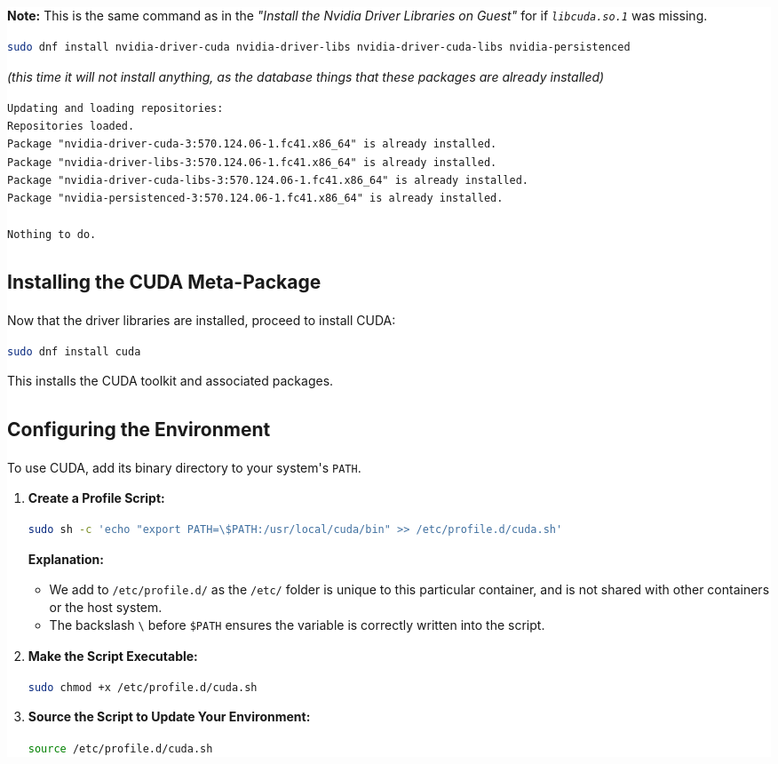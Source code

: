 **Note:** This is the same command as in the *"Install the Nvidia Driver Libraries on Guest"* for if *`libcuda.so.1`* was missing.


```bash
sudo dnf install nvidia-driver-cuda nvidia-driver-libs nvidia-driver-cuda-libs nvidia-persistenced
```

*(this time it will not install anything, as the database things that these packages are already installed)*

```
Updating and loading repositories:
Repositories loaded.
Package "nvidia-driver-cuda-3:570.124.06-1.fc41.x86_64" is already installed.
Package "nvidia-driver-libs-3:570.124.06-1.fc41.x86_64" is already installed.
Package "nvidia-driver-cuda-libs-3:570.124.06-1.fc41.x86_64" is already installed.
Package "nvidia-persistenced-3:570.124.06-1.fc41.x86_64" is already installed.

Nothing to do.
```

## Installing the CUDA Meta-Package

Now that the driver libraries are installed, proceed to install CUDA:

```bash
sudo dnf install cuda
```

This installs the CUDA toolkit and associated packages.

## Configuring the Environment

To use CUDA, add its binary directory to your system's `PATH`.

1. **Create a Profile Script:**

   ```bash
   sudo sh -c 'echo "export PATH=\$PATH:/usr/local/cuda/bin" >> /etc/profile.d/cuda.sh'
   ```

   **Explanation:**

   - We add to `/etc/profile.d/` as the `/etc/` folder is unique to this particular container, and is not shared with other containers or the host system.
   - The backslash `\` before `$PATH` ensures the variable is correctly written into the script.

2. **Make the Script Executable:**

   ```bash
   sudo chmod +x /etc/profile.d/cuda.sh
   ```

3. **Source the Script to Update Your Environment:**

   ```bash
   source /etc/profile.d/cuda.sh
   ```
